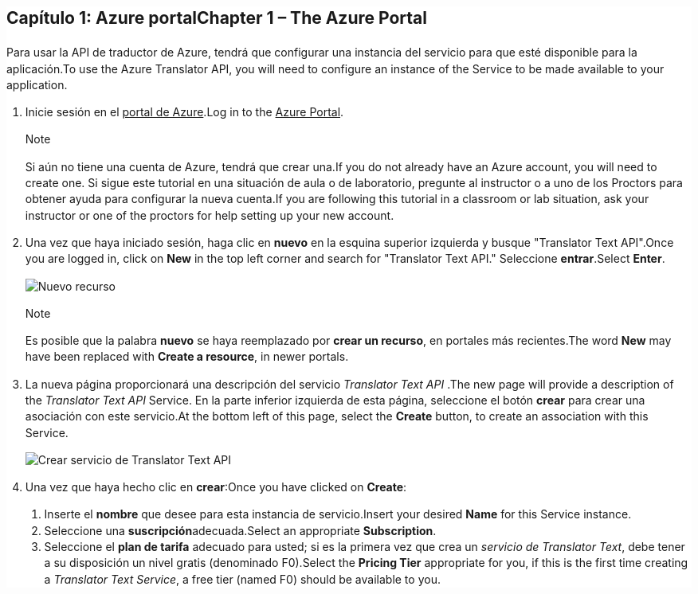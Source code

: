 ## <a name="chapter-1--the-azure-portal"></a><span data-ttu-id="3d8fc-157">Capítulo 1: Azure portal</span><span class="sxs-lookup"><span data-stu-id="3d8fc-157">Chapter 1 – The Azure Portal</span></span>

<span data-ttu-id="3d8fc-158">Para usar la API de traductor de Azure, tendrá que configurar una instancia del servicio para que esté disponible para la aplicación.</span><span class="sxs-lookup"><span data-stu-id="3d8fc-158">To use the Azure Translator API, you will need to configure an instance of the Service to be made available to your application.</span></span>

1.  <span data-ttu-id="3d8fc-159">Inicie sesión en el [portal de Azure](https://portal.azure.com).</span><span class="sxs-lookup"><span data-stu-id="3d8fc-159">Log in to the  [Azure Portal](https://portal.azure.com).</span></span>

    > [!NOTE]
    > <span data-ttu-id="3d8fc-160">Si aún no tiene una cuenta de Azure, tendrá que crear una.</span><span class="sxs-lookup"><span data-stu-id="3d8fc-160">If you do not already have an Azure account, you will need to create one.</span></span> <span data-ttu-id="3d8fc-161">Si sigue este tutorial en una situación de aula o de laboratorio, pregunte al instructor o a uno de los Proctors para obtener ayuda para configurar la nueva cuenta.</span><span class="sxs-lookup"><span data-stu-id="3d8fc-161">If you are following this tutorial in a classroom or lab situation, ask your instructor or one of the proctors for help setting up your new account.</span></span>

2.  <span data-ttu-id="3d8fc-162">Una vez que haya iniciado sesión, haga clic en **nuevo** en la esquina superior izquierda y busque "Translator Text API".</span><span class="sxs-lookup"><span data-stu-id="3d8fc-162">Once you are logged in, click on **New** in the top left corner and search for "Translator Text API."</span></span> <span data-ttu-id="3d8fc-163">Seleccione **entrar**.</span><span class="sxs-lookup"><span data-stu-id="3d8fc-163">Select **Enter**.</span></span>

    ![Nuevo recurso](images/AzureLabs-Lab1-02.png)

    > [!NOTE]
    > <span data-ttu-id="3d8fc-165">Es posible que la palabra **nuevo** se haya reemplazado por **crear un recurso**, en portales más recientes.</span><span class="sxs-lookup"><span data-stu-id="3d8fc-165">The word **New** may have been replaced with **Create a resource**, in newer portals.</span></span>

3.  <span data-ttu-id="3d8fc-166">La nueva página proporcionará una descripción del servicio *Translator Text API* .</span><span class="sxs-lookup"><span data-stu-id="3d8fc-166">The new page will provide a description of the *Translator Text API* Service.</span></span> <span data-ttu-id="3d8fc-167">En la parte inferior izquierda de esta página, seleccione el botón **crear** para crear una asociación con este servicio.</span><span class="sxs-lookup"><span data-stu-id="3d8fc-167">At the bottom left of this page, select the **Create** button, to create an association with this Service.</span></span>

    ![Crear servicio de Translator Text API](images/AzureLabs-Lab1-03.png)

4.  <span data-ttu-id="3d8fc-169">Una vez que haya hecho clic en **crear**:</span><span class="sxs-lookup"><span data-stu-id="3d8fc-169">Once you have clicked on **Create**:</span></span>

    1. <span data-ttu-id="3d8fc-170">Inserte el **nombre** que desee para esta instancia de servicio.</span><span class="sxs-lookup"><span data-stu-id="3d8fc-170">Insert your desired **Name** for this Service instance.</span></span>
    2. <span data-ttu-id="3d8fc-171">Seleccione una **suscripción**adecuada.</span><span class="sxs-lookup"><span data-stu-id="3d8fc-171">Select an appropriate **Subscription**.</span></span>
    3. <span data-ttu-id="3d8fc-172">Seleccione el **plan de tarifa** adecuado para usted; si es la primera vez que crea un *servicio de Translator Text*, debe tener a su disposición un nivel gratis (denominado F0).</span><span class="sxs-lookup"><span data-stu-id="3d8fc-172">Select the **Pricing Tier** appropriate for you, if this is the first time creating a *Translator Text Service*, a free tier (named F0) should be available to you.</span></span>